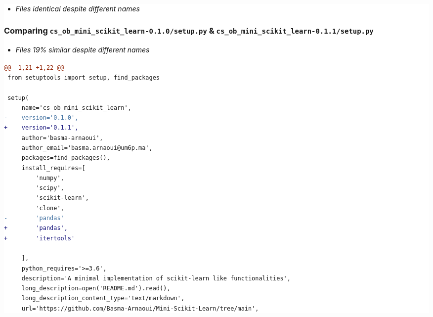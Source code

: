  * *Files identical despite different names*

### Comparing `cs_ob_mini_scikit_learn-0.1.0/setup.py` & `cs_ob_mini_scikit_learn-0.1.1/setup.py`

 * *Files 19% similar despite different names*

```diff
@@ -1,21 +1,22 @@
 from setuptools import setup, find_packages
 
 setup(
     name='cs_ob_mini_scikit_learn',
-    version='0.1.0',
+    version='0.1.1',
     author='basma-arnaoui',
     author_email='basma.arnaoui@um6p.ma',
     packages=find_packages(),
     install_requires=[
         'numpy',
         'scipy',
         'scikit-learn', 
         'clone',
-        'pandas'
+        'pandas',
+        'itertools'
          
     ],
     python_requires='>=3.6',
     description='A minimal implementation of scikit-learn like functionalities',
     long_description=open('README.md').read(),
     long_description_content_type='text/markdown',
     url='https://github.com/Basma-Arnaoui/Mini-Scikit-Learn/tree/main',
```

